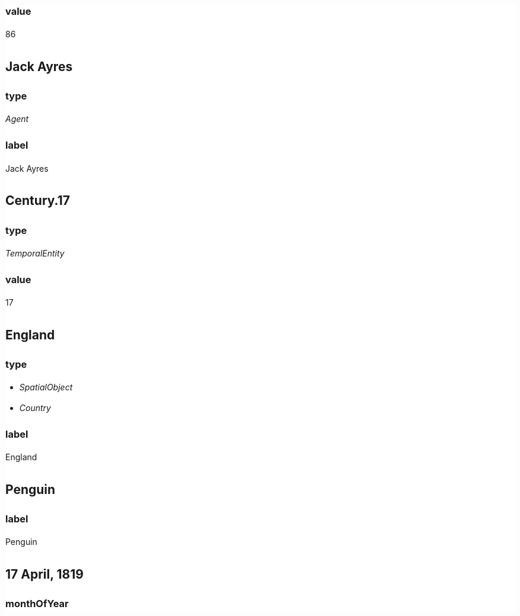 ### value


86

## Jack Ayres

### type


*Agent*

### label


Jack Ayres

## Century.17

### type


*TemporalEntity*

### value


17

## England

### type

 - *SpatialObject*

 - *Country*

### label


England

## Penguin

### label


Penguin

## 17 April, 1819

### monthOfYear
